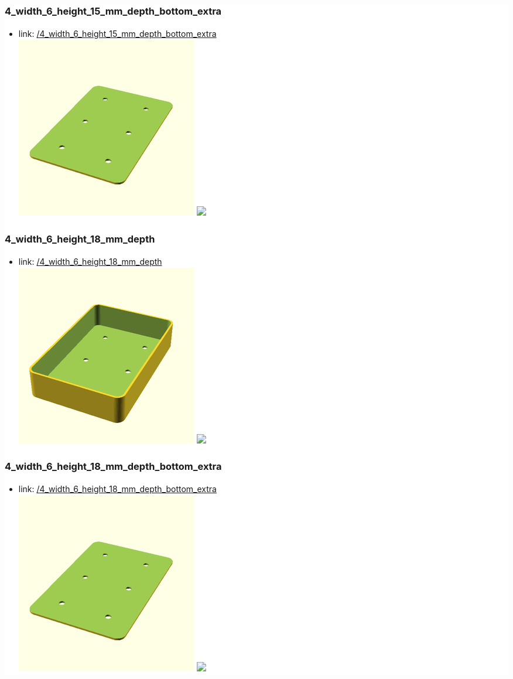 
### 4_width_6_height_15_mm_depth_bottom_extra
* link: [/4_width_6_height_15_mm_depth_bottom_extra](4_width_6_height_15_mm_depth_bottom_extra)  
![](4_width_6_height_15_mm_depth_bottom_extra/3dpr_300.png)  ![](4_width_6_height_15_mm_depth_bottom_extra/image_300.jpg)
 

### 4_width_6_height_18_mm_depth
* link: [/4_width_6_height_18_mm_depth](4_width_6_height_18_mm_depth)  
![](4_width_6_height_18_mm_depth/3dpr_300.png)  ![](4_width_6_height_18_mm_depth/image_300.jpg)
 

### 4_width_6_height_18_mm_depth_bottom_extra
* link: [/4_width_6_height_18_mm_depth_bottom_extra](4_width_6_height_18_mm_depth_bottom_extra)  
![](4_width_6_height_18_mm_depth_bottom_extra/3dpr_300.png)  ![](4_width_6_height_18_mm_depth_bottom_extra/image_300.jpg)
 